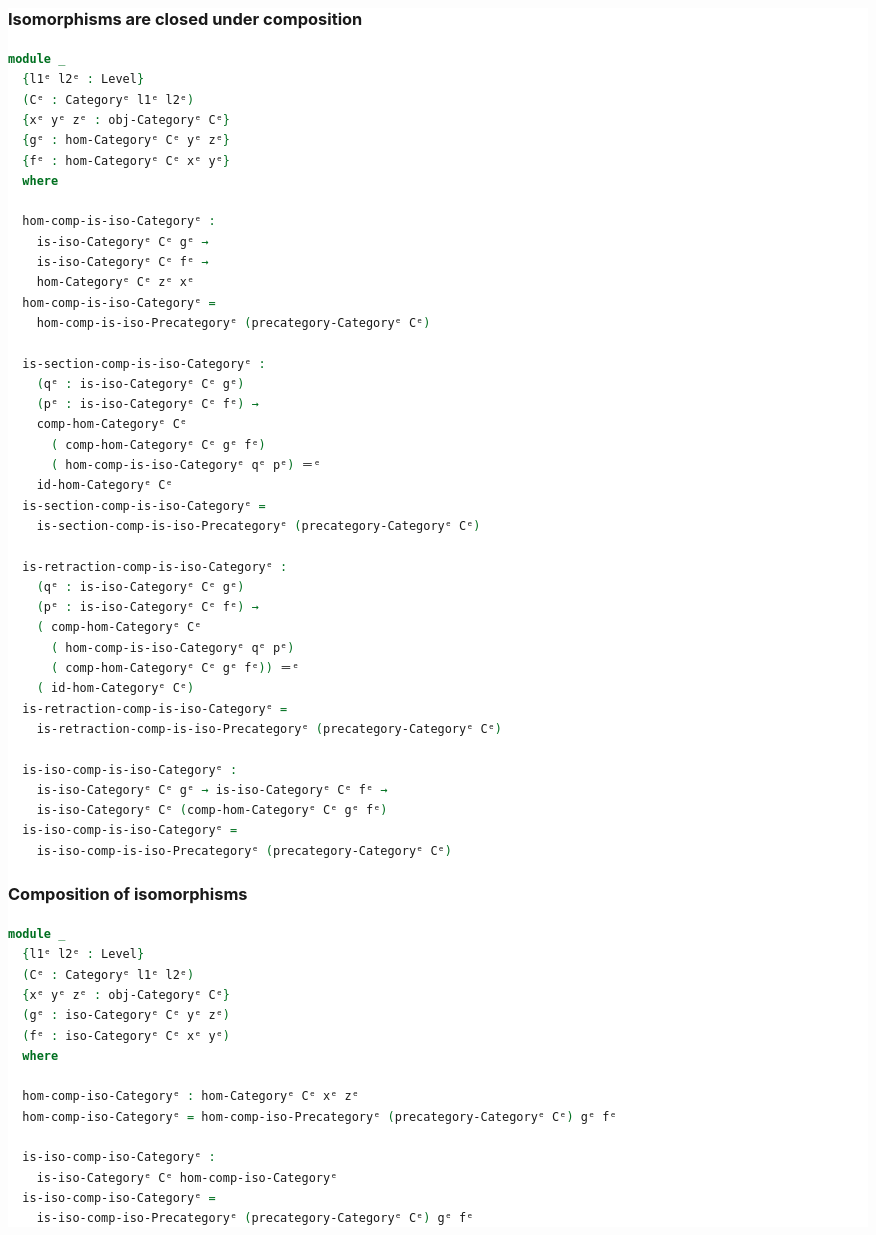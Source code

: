 ### Isomorphisms are closed under composition

```agda
module _
  {l1ᵉ l2ᵉ : Level}
  (Cᵉ : Categoryᵉ l1ᵉ l2ᵉ)
  {xᵉ yᵉ zᵉ : obj-Categoryᵉ Cᵉ}
  {gᵉ : hom-Categoryᵉ Cᵉ yᵉ zᵉ}
  {fᵉ : hom-Categoryᵉ Cᵉ xᵉ yᵉ}
  where

  hom-comp-is-iso-Categoryᵉ :
    is-iso-Categoryᵉ Cᵉ gᵉ →
    is-iso-Categoryᵉ Cᵉ fᵉ →
    hom-Categoryᵉ Cᵉ zᵉ xᵉ
  hom-comp-is-iso-Categoryᵉ =
    hom-comp-is-iso-Precategoryᵉ (precategory-Categoryᵉ Cᵉ)

  is-section-comp-is-iso-Categoryᵉ :
    (qᵉ : is-iso-Categoryᵉ Cᵉ gᵉ)
    (pᵉ : is-iso-Categoryᵉ Cᵉ fᵉ) →
    comp-hom-Categoryᵉ Cᵉ
      ( comp-hom-Categoryᵉ Cᵉ gᵉ fᵉ)
      ( hom-comp-is-iso-Categoryᵉ qᵉ pᵉ) ＝ᵉ
    id-hom-Categoryᵉ Cᵉ
  is-section-comp-is-iso-Categoryᵉ =
    is-section-comp-is-iso-Precategoryᵉ (precategory-Categoryᵉ Cᵉ)

  is-retraction-comp-is-iso-Categoryᵉ :
    (qᵉ : is-iso-Categoryᵉ Cᵉ gᵉ)
    (pᵉ : is-iso-Categoryᵉ Cᵉ fᵉ) →
    ( comp-hom-Categoryᵉ Cᵉ
      ( hom-comp-is-iso-Categoryᵉ qᵉ pᵉ)
      ( comp-hom-Categoryᵉ Cᵉ gᵉ fᵉ)) ＝ᵉ
    ( id-hom-Categoryᵉ Cᵉ)
  is-retraction-comp-is-iso-Categoryᵉ =
    is-retraction-comp-is-iso-Precategoryᵉ (precategory-Categoryᵉ Cᵉ)

  is-iso-comp-is-iso-Categoryᵉ :
    is-iso-Categoryᵉ Cᵉ gᵉ → is-iso-Categoryᵉ Cᵉ fᵉ →
    is-iso-Categoryᵉ Cᵉ (comp-hom-Categoryᵉ Cᵉ gᵉ fᵉ)
  is-iso-comp-is-iso-Categoryᵉ =
    is-iso-comp-is-iso-Precategoryᵉ (precategory-Categoryᵉ Cᵉ)
```

### Composition of isomorphisms

```agda
module _
  {l1ᵉ l2ᵉ : Level}
  (Cᵉ : Categoryᵉ l1ᵉ l2ᵉ)
  {xᵉ yᵉ zᵉ : obj-Categoryᵉ Cᵉ}
  (gᵉ : iso-Categoryᵉ Cᵉ yᵉ zᵉ)
  (fᵉ : iso-Categoryᵉ Cᵉ xᵉ yᵉ)
  where

  hom-comp-iso-Categoryᵉ : hom-Categoryᵉ Cᵉ xᵉ zᵉ
  hom-comp-iso-Categoryᵉ = hom-comp-iso-Precategoryᵉ (precategory-Categoryᵉ Cᵉ) gᵉ fᵉ

  is-iso-comp-iso-Categoryᵉ :
    is-iso-Categoryᵉ Cᵉ hom-comp-iso-Categoryᵉ
  is-iso-comp-iso-Categoryᵉ =
    is-iso-comp-iso-Precategoryᵉ (precategory-Categoryᵉ Cᵉ) gᵉ fᵉ

```